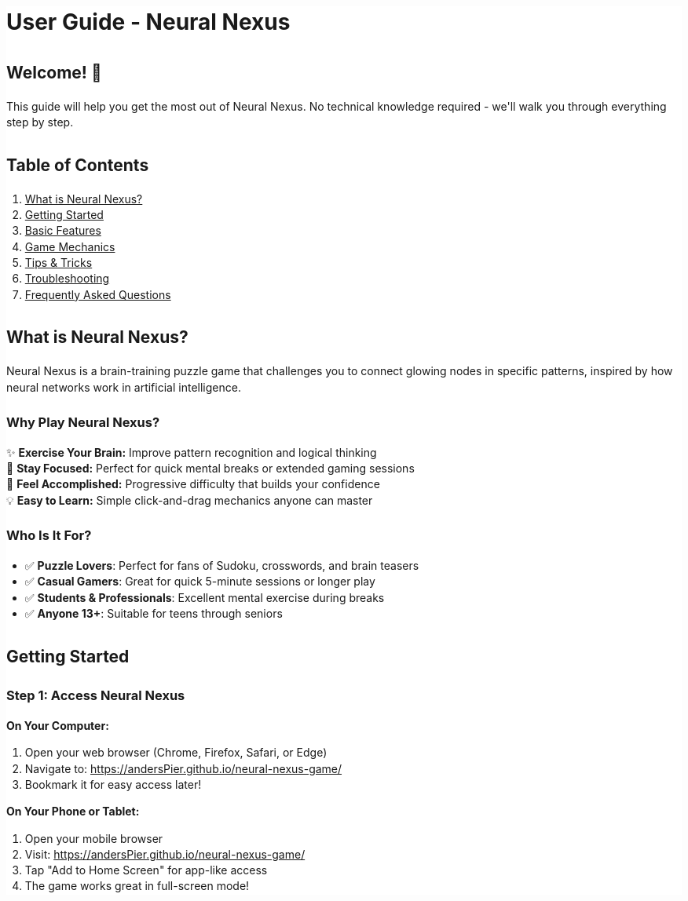 # User Guide - Neural Nexus

## Welcome! 👋

This guide will help you get the most out of Neural Nexus. No technical knowledge required - we'll walk you through everything step by step.

## Table of Contents

1. [What is Neural Nexus?](#what-is-neural-nexus)
2. [Getting Started](#getting-started)
3. [Basic Features](#basic-features)
4. [Game Mechanics](#game-mechanics)
5. [Tips & Tricks](#tips--tricks)
6. [Troubleshooting](#troubleshooting)
7. [Frequently Asked Questions](#frequently-asked-questions)

## What is Neural Nexus?

Neural Nexus is a brain-training puzzle game that challenges you to connect glowing nodes in specific patterns, inspired by how neural networks work in artificial intelligence.

### Why Play Neural Nexus?

✨ **Exercise Your Brain:** Improve pattern recognition and logical thinking  
🎯 **Stay Focused:** Perfect for quick mental breaks or extended gaming sessions  
🚀 **Feel Accomplished:** Progressive difficulty that builds your confidence  
💡 **Easy to Learn:** Simple click-and-drag mechanics anyone can master  

### Who Is It For?

- ✅ **Puzzle Lovers**: Perfect for fans of Sudoku, crosswords, and brain teasers
- ✅ **Casual Gamers**: Great for quick 5-minute sessions or longer play
- ✅ **Students & Professionals**: Excellent mental exercise during breaks
- ✅ **Anyone 13+**: Suitable for teens through seniors

## Getting Started

### Step 1: Access Neural Nexus

**On Your Computer:**
1. Open your web browser (Chrome, Firefox, Safari, or Edge)
2. Navigate to: https://andersPier.github.io/neural-nexus-game/
3. Bookmark it for easy access later!

**On Your Phone or Tablet:**
1. Open your mobile browser
2. Visit: https://andersPier.github.io/neural-nexus-game/
3. Tap "Add to Home Screen" for app-like access
4. The game works great in full-screen mode!
